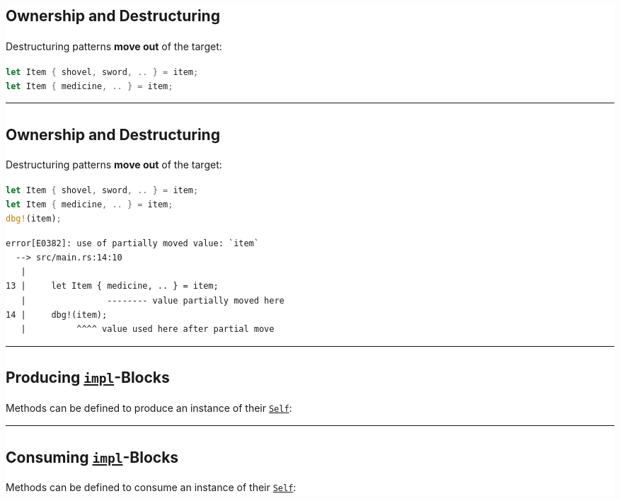 ## Ownership and Destructuring

Destructuring patterns **move out** of the target:

````rust tag:playground-button playground-before:$"type Shovel = String; type Sword = String; type Substance = String;#[derive(Debug, Default)]struct Item { shovel: Shovel, sword: Sword, medicine: Vec<Substance>, } fn main() {let item = Item::default();"$ playground-after:$"}"$
let Item { shovel, sword, .. } = item;
let Item { medicine, .. } = item;
````

---

## Ownership and Destructuring

Destructuring patterns **move out** of the target:

````rust tag:playground-button playground-before:$"type Shovel = String; type Sword = String; type Substance = String;#[derive(Debug, Default)]struct Item { shovel: Shovel, sword: Sword, medicine: Vec<Substance>, } fn main() {let item = Item::default();"$ playground-after:$"}"$
let Item { shovel, sword, .. } = item;
let Item { medicine, .. } = item;
dbg!(item);
````

<div data-marpit-fragment>

````
error[E0382]: use of partially moved value: `item`
  --> src/main.rs:14:10
   |
13 |     let Item { medicine, .. } = item;
   |                -------- value partially moved here
14 |     dbg!(item);
   |          ^^^^ value used here after partial move
````

</div>

---

## Producing [`impl`](keyword:impl)-Blocks

Methods can be defined to produce an instance of their [`Self`](keyword:Self):

````rust marker:traffic_light_default

````



---

## Consuming [`impl`](keyword:impl)-Blocks

Methods can be defined to consume an instance of their [`Self`](keyword:Self):

````rust marker:traffic_light_consume

````
